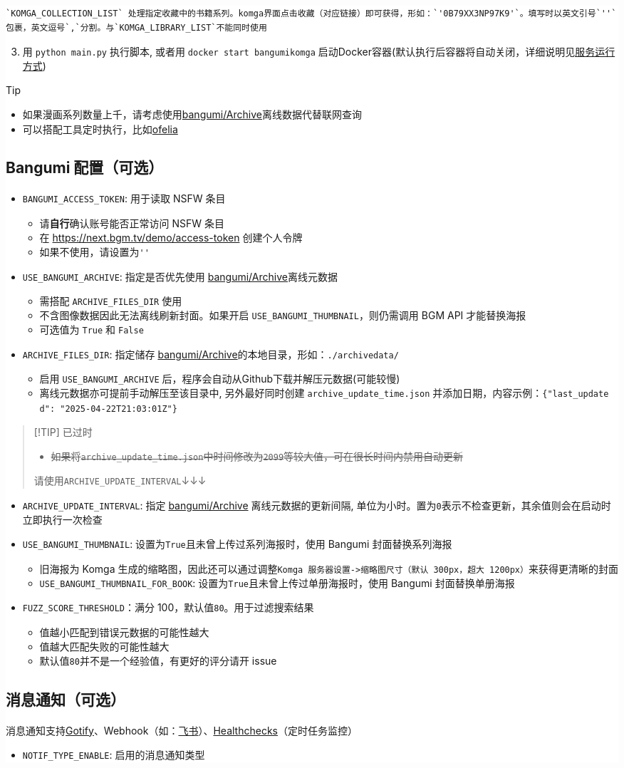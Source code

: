     `KOMGA_COLLECTION_LIST` 处理指定收藏中的书籍系列。komga界面点击收藏（对应链接）即可获得，形如：`'0B79XX3NP97K9'`。填写时以英文引号`''`包裹，英文逗号`,`分割。与`KOMGA_LIBRARY_LIST`不能同时使用

3. 用 `python main.py` 执行脚本, 或者用 `docker start bangumikomga` 启动Docker容器(默认执行后容器将自动关闭，详细说明见[服务运行方式](#服务运行方式))

> [!TIP]
>
> - 如果漫画系列数量上千，请考虑使用[bangumi/Archive](https://github.com/bangumi/Archive)离线数据代替联网查询
> - 可以搭配工具定时执行，比如[ofelia](https://github.com/mcuadros/ofelia)

## Bangumi 配置（可选）

- `BANGUMI_ACCESS_TOKEN`: 用于读取 NSFW 条目
  - 请**自行**确认账号能否正常访问 NSFW 条目
  - 在 <https://next.bgm.tv/demo/access-token> 创建个人令牌
  - 如果不使用，请设置为`''`

- `USE_BANGUMI_ARCHIVE`: 指定是否优先使用 [bangumi/Archive](https://github.com/bangumi/Archive)离线元数据
  - 需搭配 `ARCHIVE_FILES_DIR` 使用
  - 不含图像数据因此无法离线刷新封面。如果开启 `USE_BANGUMI_THUMBNAIL`，则仍需调用 BGM API 才能替换海报
  - 可选值为 `True` 和 `False`

- `ARCHIVE_FILES_DIR`: 指定储存 [bangumi/Archive](https://github.com/bangumi/Archive)的本地目录，形如：`./archivedata/`
  - 启用 `USE_BANGUMI_ARCHIVE` 后，程序会自动从Github下载并解压元数据(可能较慢)
  - 离线元数据亦可提前手动解压至该目录中, 另外最好同时创建 `archive_update_time.json` 并添加日期，内容示例：`{"last_updated": "2025-04-22T21:03:01Z"}`

> [!TIP] 已过时
>
> - ~~如果将`archive_update_time.json`中时间修改为`2099`等较大值，可在很长时间内禁用自动更新~~
>  
> 请使用`ARCHIVE_UPDATE_INTERVAL`↓↓↓

- `ARCHIVE_UPDATE_INTERVAL`: 指定 [bangumi/Archive](https://github.com/bangumi/Archive) 离线元数据的更新间隔, 单位为小时。置为`0`表示不检查更新，其余值则会在启动时立即执行一次检查

- `USE_BANGUMI_THUMBNAIL`: 设置为`True`且未曾上传过系列海报时，使用 Bangumi 封面替换系列海报
  - 旧海报为 Komga 生成的缩略图，因此还可以通过调整`Komga 服务器设置->缩略图尺寸（默认 300px，超大 1200px）`来获得更清晰的封面
  - `USE_BANGUMI_THUMBNAIL_FOR_BOOK`: 设置为`True`且未曾上传过单册海报时，使用 Bangumi 封面替换单册海报

- `FUZZ_SCORE_THRESHOLD`：满分 100，默认值`80`。用于过滤搜索结果
  - 值越小匹配到错误元数据的可能性越大
  - 值越大匹配失败的可能性越大
  - 默认值`80`并不是一个经验值，有更好的评分请开 issue

## 消息通知（可选）

消息通知支持[Gotify](https://github.com/gotify/server)、Webhook（如：[飞书](https://open.feishu.cn/document/client-docs/bot-v3/add-custom-bot)）、[Healthchecks](https://github.com/healthchecks/healthchecks)（定时任务监控）

- `NOTIF_TYPE_ENABLE`: 启用的消息通知类型
